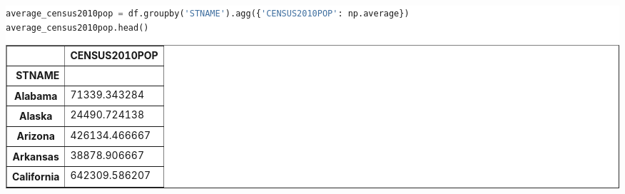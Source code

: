 


```python
average_census2010pop = df.groupby('STNAME').agg({'CENSUS2010POP': np.average})
average_census2010pop.head()
```




<div class="ot">
<style scoped>
    .dataframe tbody tr th:only-of-type {
        vertical-align: middle;
    }

    .dataframe tbody tr th {
        vertical-align: top;
    }
    
    .dataframe thead th {
        text-align: right;
    }
</style>
<table border="1" class="dataframe">
  <thead>
    <tr style="text-align: right;">
      <th></th>
      <th>CENSUS2010POP</th>
    </tr>
    <tr>
      <th>STNAME</th>
      <th></th>
    </tr>
  </thead>
  <tbody>
    <tr>
      <th>Alabama</th>
      <td>71339.343284</td>
    </tr>
    <tr>
      <th>Alaska</th>
      <td>24490.724138</td>
    </tr>
    <tr>
      <th>Arizona</th>
      <td>426134.466667</td>
    </tr>
    <tr>
      <th>Arkansas</th>
      <td>38878.906667</td>
    </tr>
    <tr>
      <th>California</th>
      <td>642309.586207</td>
    </tr>
  </tbody>
</table>
</div>
